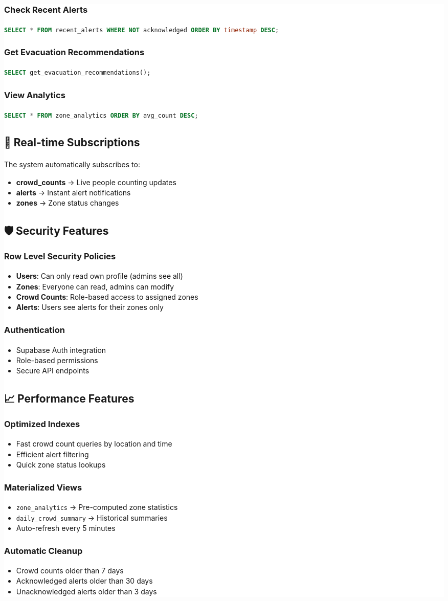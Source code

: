 ### Check Recent Alerts
```sql
SELECT * FROM recent_alerts WHERE NOT acknowledged ORDER BY timestamp DESC;
```

### Get Evacuation Recommendations
```sql
SELECT get_evacuation_recommendations();
```

### View Analytics
```sql
SELECT * FROM zone_analytics ORDER BY avg_count DESC;
```

## 🔄 Real-time Subscriptions

The system automatically subscribes to:
- **crowd_counts** → Live people counting updates
- **alerts** → Instant alert notifications  
- **zones** → Zone status changes

## 🛡️ Security Features

### Row Level Security Policies
- **Users**: Can only read own profile (admins see all)
- **Zones**: Everyone can read, admins can modify
- **Crowd Counts**: Role-based access to assigned zones
- **Alerts**: Users see alerts for their zones only

### Authentication
- Supabase Auth integration
- Role-based permissions
- Secure API endpoints

## 📈 Performance Features

### Optimized Indexes
- Fast crowd count queries by location and time
- Efficient alert filtering
- Quick zone status lookups

### Materialized Views
- `zone_analytics` → Pre-computed zone statistics
- `daily_crowd_summary` → Historical summaries
- Auto-refresh every 5 minutes

### Automatic Cleanup
- Crowd counts older than 7 days
- Acknowledged alerts older than 30 days
- Unacknowledged alerts older than 3 days
